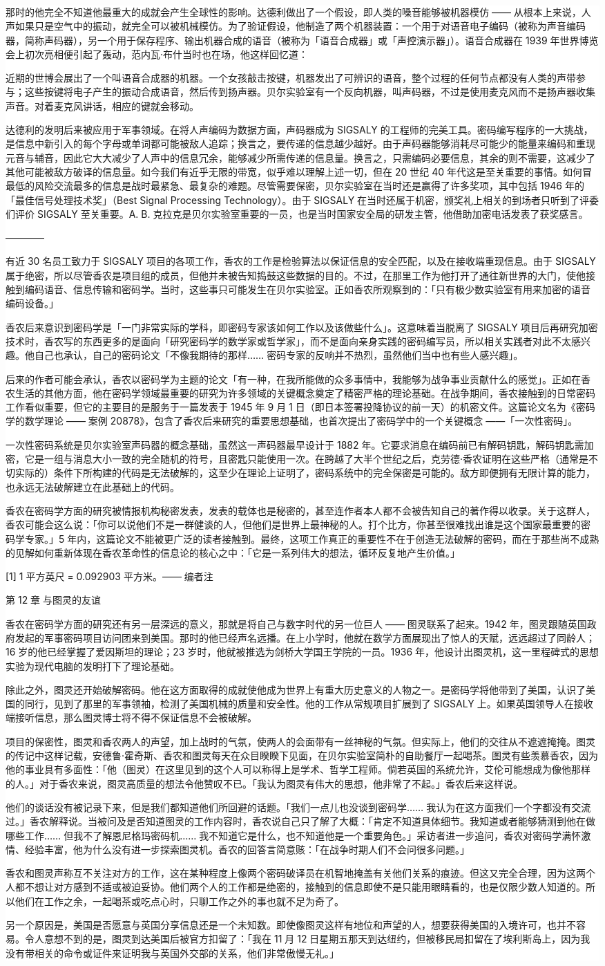 那时的他完全不知道他最重大的成就会产生全球性的影响。达德利做出了一个假设，即人类的嗓音能够被机器模仿 —— 从根本上来说，人声如果只是空气中的振动，就完全可以被机械模仿。为了验证假设，他制造了两个机器装置：一个用于对语音电子编码（被称为声音编码器，简称声码器），另一个用于保存程序、输出机器合成的语音（被称为「语音合成器」或「声控演示器」）。语音合成器在 1939 年世界博览会上初次亮相便引起了轰动，范内瓦·布什当时也在场，他这样回忆道：

近期的世博会展出了一个叫语音合成器的机器。一个女孩敲击按键，机器发出了可辨识的语音，整个过程的任何节点都没有人类的声带参与；这些按键将电子产生的振动合成语音，然后传到扬声器。贝尔实验室有一个反向机器，叫声码器，不过是使用麦克风而不是扬声器收集声音。对着麦克风讲话，相应的键就会移动。

达德利的发明后来被应用于军事领域。在将人声编码为数据方面，声码器成为 SIGSALY 的工程师的完美工具。密码编写程序的一大挑战，是信息中新引入的每个字母或单词都可能被敌人追踪；换言之，要传递的信息越少越好。由于声码器能够消耗尽可能少的能量来编码和重现元音与辅音，因此它大大减少了人声中的信息冗余，能够减少所需传递的信息量。换言之，只需编码必要信息，其余的则不需要，这减少了其他可能被敌方破译的信息量。如今我们有近乎无限的带宽，似乎难以理解上述一切，但在 20 世纪 40 年代这是至关重要的事情。如何冒最低的风险交流最多的信息是战时最紧急、最复杂的难题。尽管需要保密，贝尔实验室在当时还是赢得了许多奖项，其中包括 1946 年的「最佳信号处理技术奖」（Best Signal Processing Technology）。由于 SIGSALY 在当时还属于机密，颁奖礼上相关的到场者只听到了评委们评价 SIGSALY 至关重要。A. B. 克拉克是贝尔实验室重要的一员，也是当时国家安全局的研发主管，他借助加密电话发表了获奖感言。

————

有近 30 名员工致力于 SIGSALY 项目的各项工作，香农的工作是检验算法以保证信息的安全匹配，以及在接收端重现信息。由于 SIGSALY 属于绝密，所以尽管香农是项目组的成员，但他并未被告知捣鼓这些数据的目的。不过，在那里工作为他打开了通往新世界的大门，使他接触到编码语音、信息传输和密码学。当时，这些事只可能发生在贝尔实验室。正如香农所观察到的：「只有极少数实验室有用来加密的语音编码设备。」

香农后来意识到密码学是「一门非常实际的学科，即密码专家该如何工作以及该做些什么」。这意味着当脱离了 SIGSALY 项目后再研究加密技术时，香农写的东西更多的是面向「研究密码学的数学家或哲学家」，而不是面向亲身实践的密码编写员，所以相关实践者对此不太感兴趣。他自己也承认，自己的密码论文「不像我期待的那样…… 密码专家的反响并不热烈，虽然他们当中也有些人感兴趣」。

后来的作者可能会承认，香农以密码学为主题的论文「有一种，在我所能做的众多事情中，我能够为战争事业贡献什么的感觉」。正如在香农生活的其他方面，他在密码学领域最重要的研究为许多领域的关键概念奠定了精密严格的理论基础。在战争期间，香农接触到的日常密码工作看似重要，但它的主要目的是服务于一篇发表于 1945 年 9 月 1 日（即日本签署投降协议的前一天）的机密文件。这篇论文名为《密码学的数学理论 —— 案例 20878》，包含了香农后来研究的重要思想基础，也首次提出了密码学中的一个关键概念 ——「一次性密码」。

一次性密码系统是贝尔实验室声码器的概念基础，虽然这一声码器最早设计于 1882 年。它要求消息在编码前已有解码钥匙，解码钥匙需加密，它是一组与消息大小一致的完全随机的符号，且密匙只能使用一次。在跨越了大半个世纪之后，克劳德·香农证明在这些严格（通常是不切实际的）条件下所构建的代码是无法破解的，这至少在理论上证明了，密码系统中的完全保密是可能的。敌方即便拥有无限计算的能力，也永远无法破解建立在此基础上的代码。

香农在密码学方面的研究被情报机构秘密发表，发表的载体也是秘密的，甚至连作者本人都不会被告知自己的著作得以收录。关于这群人，香农可能会这么说：「你可以说他们不是一群健谈的人，但他们是世界上最神秘的人。打个比方，你甚至很难找出谁是这个国家最重要的密码学专家。」5 年内，这篇论文不能被更广泛的读者接触到。最终，这项工作真正的重要性不在于创造无法破解的密码，而在于那些尚不成熟的见解如何重新体现在香农革命性的信息论的核心之中：「它是一系列伟大的想法，循环反复地产生价值。」

[1] 1 平方英尺 = 0.092903 平方米。—— 编者注

第 12 章 与图灵的友谊

香农在密码学方面的研究还有另一层深远的意义，那就是将自己与数字时代的另一位巨人 —— 图灵联系了起来。1942 年，图灵跟随英国政府发起的军事密码项目访问团来到美国。那时的他已经声名远播。在上小学时，他就在数学方面展现出了惊人的天赋，远远超过了同龄人；16 岁的他已经掌握了爱因斯坦的理论；23 岁时，他就被推选为剑桥大学国王学院的一员。1936 年，他设计出图灵机，这一里程碑式的思想实验为现代电脑的发明打下了理论基础。

除此之外，图灵还开始破解密码。他在这方面取得的成就使他成为世界上有重大历史意义的人物之一。是密码学将他带到了美国，认识了美国的同行，见到了那里的军事领袖，检测了美国机械的质量和安全性。他的工作从常规项目扩展到了 SIGSALY 上。如果英国领导人在接收端接听信息，那么图灵博士将不得不保证信息不会被破解。

项目的保密性，图灵和香农两人的声望，加上战时的气氛，使两人的会面带有一丝神秘的气氛。但实际上，他们的交往从不遮遮掩掩。图灵的传记中这样记载，安德鲁·霍奇斯、香农和图灵每天在众目睽睽下见面，在贝尔实验室简朴的自助餐厅一起喝茶。图灵有些羡慕香农，因为他的事业具有多面性：「他（图灵）在这里见到的这个人可以称得上是学术、哲学工程师。倘若英国的系统允许，艾伦可能想成为像他那样的人。」对于香农来说，图灵高质量的想法令他赞叹不已。「我认为图灵有伟大的思想，他非常了不起。」香农后来这样说。

他们的谈话没有被记录下来，但是我们都知道他们所回避的话题。「我们一点儿也没谈到密码学…… 我认为在这方面我们一个字都没有交流过。」香农解释说。当被问及是否知道图灵的工作内容时，香农说自己只了解了大概：「肯定不知道具体细节。我知道或者能够猜测到他在做哪些工作…… 但我不了解恩尼格玛密码机…… 我不知道它是什么，也不知道他是一个重要角色。」采访者进一步追问，香农对密码学满怀激情、经验丰富，他为什么没有进一步探索图灵机。香农的回答言简意赅：「在战争时期人们不会问很多问题。」

香农和图灵声称互不关注对方的工作，这在某种程度上像两个密码破译员在机智地掩盖有关他们关系的痕迹。但这又完全合理，因为这两个人都不想让对方感到不适或被迫妥协。他们两个人的工作都是绝密的，接触到的信息即使不是只能用眼睛看的，也是仅限少数人知道的。所以他们在工作之余，一起喝茶或吃点心时，只聊工作之外的事也就不足为奇了。

另一个原因是，美国是否愿意与英国分享信息还是一个未知数。即使像图灵这样有地位和声望的人，想要获得美国的入境许可，也并不容易。令人意想不到的是，图灵到达美国后被官方扣留了：「我在 11 月 12 日星期五那天到达纽约，但被移民局扣留在了埃利斯岛上，因为我没有带相关的命令或证件来证明我与英国外交部的关系，他们非常傲慢无礼。」
